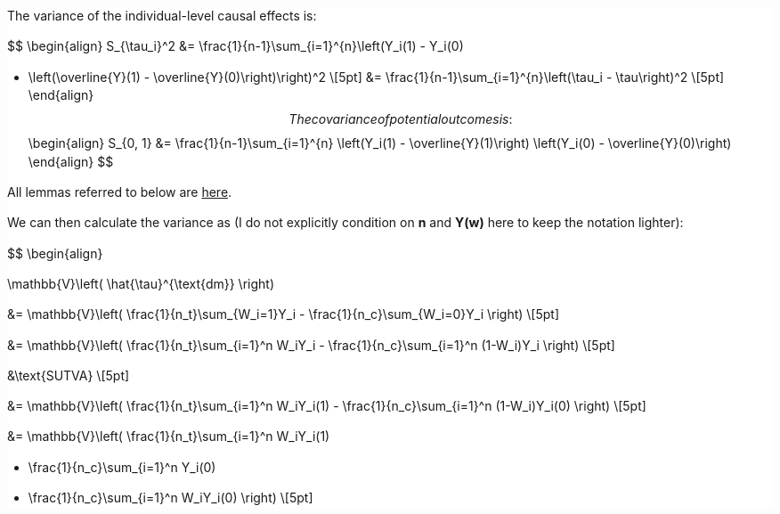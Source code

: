 
The variance of the individual-level causal effects is:

$$
\begin{align}
S_{\tau_i}^2
&= \frac{1}{n-1}\sum_{i=1}^{n}\left(Y_i(1) - Y_i(0) 
- \left(\overline{Y}(1) - \overline{Y}(0)\right)\right)^2
\\[5pt]
&= \frac{1}{n-1}\sum_{i=1}^{n}\left(\tau_i - \tau\right)^2 \\[5pt]
\end{align}
$$
The covariance of potential outcomes is:
$$
\begin{align}
S_{0, 1} &= \frac{1}{n-1}\sum_{i=1}^{n}
\left(Y_i(1) - \overline{Y}(1)\right)
\left(Y_i(0) - \overline{Y}(0)\right)
\end{align}
$$

All lemmas referred to below are [here](lemmas.md).

We can then calculate the variance as (I do not explicitly condition on $\mathbf{n}$ and $\mathbf{Y(w)}$ here to keep the notation lighter):

$$
\begin{align}

\mathbb{V}\left(
\hat{\tau}^{\text{dm}}
\right)

&=
\mathbb{V}\left(
\frac{1}{n_t}\sum_{W_i=1}Y_i - \frac{1}{n_c}\sum_{W_i=0}Y_i
\right)
\\[5pt]

&=
\mathbb{V}\left(
\frac{1}{n_t}\sum_{i=1}^n W_iY_i - \frac{1}{n_c}\sum_{i=1}^n (1-W_i)Y_i
\right)
\\[5pt]

&\text{SUTVA}
\\[5pt]

&=
\mathbb{V}\left(
\frac{1}{n_t}\sum_{i=1}^n W_iY_i(1) - \frac{1}{n_c}\sum_{i=1}^n (1-W_i)Y_i(0)
\right)
\\[5pt]

&=
\mathbb{V}\left(
\frac{1}{n_t}\sum_{i=1}^n W_iY_i(1) 
- \frac{1}{n_c}\sum_{i=1}^n Y_i(0)
+ \frac{1}{n_c}\sum_{i=1}^n W_iY_i(0)
\right)
\\[5pt]


[^unit_level_treatment_effects]: In principle, the unit-level level causal effect can be any comparison between the potential outcomes, such as the difference $Y_i(1) - Y_i(0)$ or the ratio $Y_i(1)/Y_i(0)$. In online experiments, we usually focus on the difference.
[^scientific_solution]: @holland1986statistics discusses two solutions to the Fundamental Problem: one is the *statistical solution*, which relies on estimating average treatment effects across a large population of units while the other is the *scientific solution*, which uses homogeneity or invariance assumptions. The scientific solution works as follows: say we have one measurement of a units outcome under treatment from today and another measurement of their outcome under control from yesterday. If we are prepared to assume that control measurements are homogenous and invariant to time – that yesterday's control measurement equals the control measurement we would have taken today – then we can calculate the individual level causal effect by comparing the two measurements taken at different points in time. Our assumption is untestable, of course, but in lab experiments it is sometimes possible to make a strong case that it is plausible. It is also the approach we informally use in daily life, whenever we conclude that taking Paracetamol helps against headaches or that going to sleep early makes us feel better the next morning.
[^shortcut]: I have taken a slight shortcut here by treating experiments as being synonymous with the statistical solution (see previous footnote) even though observational studies can serve the same purpose (albeit with additional assumptions). I do this because my focus here is on experiments. See, for instance, @imbens2015causal for an extensive discussion of experimental and observational approaches. 
[^omitted_contidioning]: We treat each unit's potential outcomes as given and $n_t$ and $n_c$ as fixed, so the expectation is conditional on these factors: $\mathbb{E}[{\hat{\tau}^{\text{dm}}} | \mathbf{Y(1)}, \mathbf{Y(0)}, n_t, n_c] = \tau$. I omit this explicit conditioning to simplify the notation.
[^1]: To denote the sum over all units in a given treatment group $w$ I use $\sum_{W_i=w}$ as a shorthand for $\sum_{i:W_i=w}$ to keep the notation compact.
[^2]: Our $n$ units are not a sample of a larger population that we hope to learn about but the entire population of units of interest. We thus use a finite sample rather than a super-population approach. For a discussion on the difference between these approaches see @sec-experiment-setup.
[^3]: See @sec-experimen-setup for a more detailed discussion of the treatment assignment mechanism and its implications.